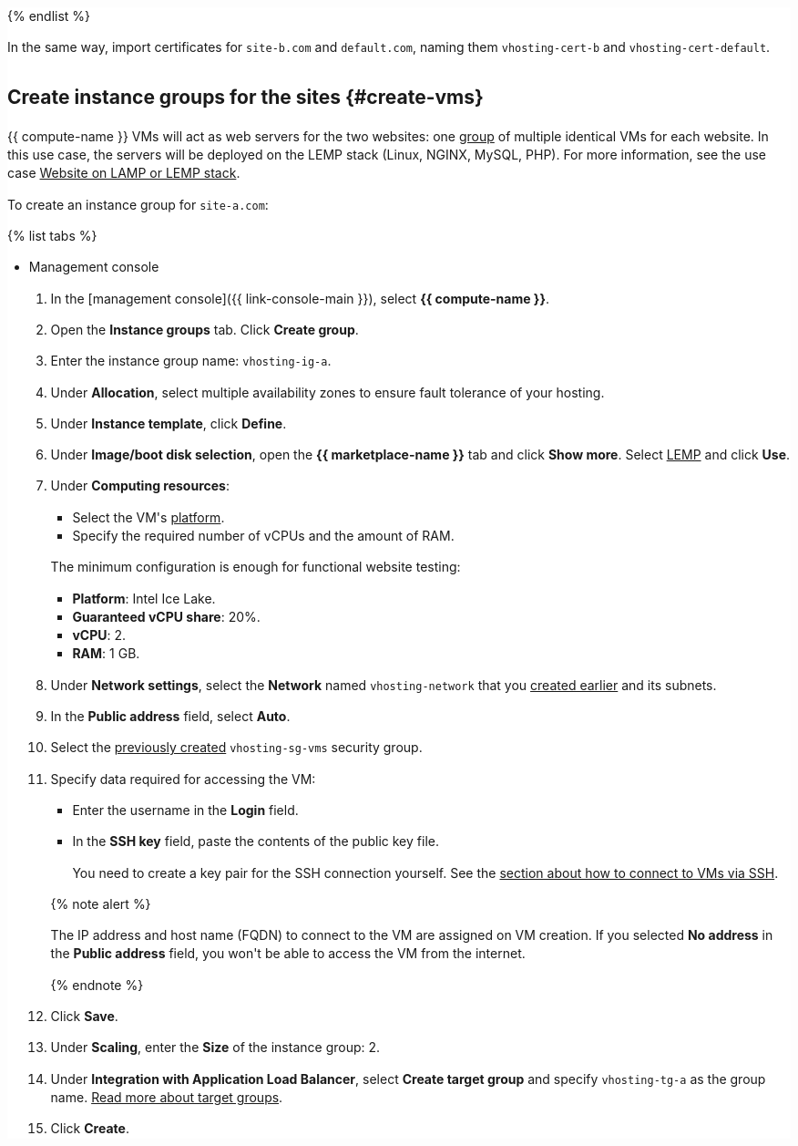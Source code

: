 {% endlist %}

In the same way, import certificates for `site-b.com` and `default.com`, naming them `vhosting-cert-b` and `vhosting-cert-default`.

## Create instance groups for the sites {#create-vms}

{{ compute-name }} VMs will act as web servers for the two websites: one [group](../../compute/concepts/instance-groups/index.md) of multiple identical VMs for each website. In this use case, the servers will be deployed on the LEMP stack (Linux, NGINX, MySQL, PHP). For more information, see the use case [Website on LAMP or LEMP stack](../../tutorials/web/lamp-lemp.md).

To create an instance group for `site-a.com`:

{% list tabs %}

- Management console

   1. In the [management console]({{ link-console-main }}), select **{{ compute-name }}**.
   1. Open the **Instance groups** tab. Click **Create group**.
   1. Enter the instance group name: `vhosting-ig-a`.
   1. Under **Allocation**, select multiple availability zones to ensure fault tolerance of your hosting.
   1. Under **Instance template**, click **Define**.
   1. Under **Image/boot disk selection**, open the **{{ marketplace-name }}** tab and click **Show more**. Select [LEMP](/marketplace/products/yc/lemp) and click **Use**.
   1. Under **Computing resources**:

      - Select the VM's [platform](../../compute/concepts/vm-platforms.md).
      - Specify the required number of vCPUs and the amount of RAM.

      The minimum configuration is enough for functional website testing:
      * **Platform**: Intel Ice Lake.
      * **Guaranteed vCPU share**: 20%.
      * **vCPU**: 2.
      * **RAM**: 1 GB.

   1. Under **Network settings**, select the **Network** named `vhosting-network` that you [created earlier](#create-network) and its subnets.
   1. In the **Public address** field, select **Auto**.
   1. Select the [previously created](#create-security-groups) `vhosting-sg-vms` security group.
   1. Specify data required for accessing the VM:
      - Enter the username in the **Login** field.
      - In the **SSH key** field, paste the contents of the public key file.

         You need to create a key pair for the SSH connection yourself. See the [section about how to connect to VMs via SSH](../../compute/operations/vm-connect/ssh.md).

      {% note alert %}

      The IP address and host name (FQDN) to connect to the VM are assigned on VM creation. If you selected **No address** in the **Public address** field, you won't be able to access the VM from the internet.

      {% endnote %}

   1. Click **Save**.
   1. Under **Scaling**, enter the **Size** of the instance group: 2.
   1. Under **Integration with Application Load Balancer**, select **Create target group** and specify `vhosting-tg-a` as the group name. [Read more about target groups](../../application-load-balancer/concepts/target-group.md).
   1. Click **Create**.
